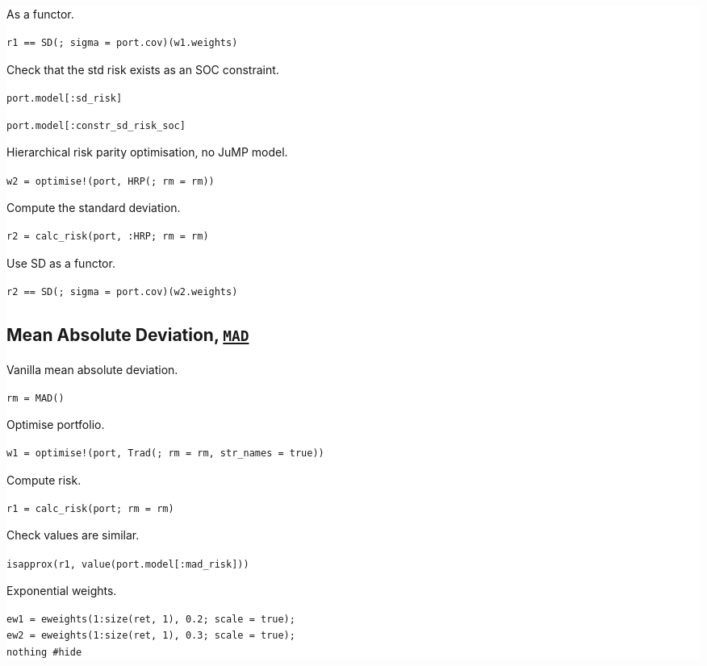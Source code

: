 As a functor.

````@example 0_risk_measure_examples
r1 == SD(; sigma = port.cov)(w1.weights)
````

Check that the std risk exists as an SOC constraint.

````@example 0_risk_measure_examples
port.model[:sd_risk]
````

````@example 0_risk_measure_examples
port.model[:constr_sd_risk_soc]
````

Hierarchical risk parity optimisation, no JuMP model.

````@example 0_risk_measure_examples
w2 = optimise!(port, HRP(; rm = rm))
````

Compute the standard deviation.

````@example 0_risk_measure_examples
r2 = calc_risk(port, :HRP; rm = rm)
````

Use SD as a functor.

````@example 0_risk_measure_examples
r2 == SD(; sigma = port.cov)(w2.weights)
````

## Mean Absolute Deviation, [`MAD`](@ref)

Vanilla mean absolute deviation.

````@example 0_risk_measure_examples
rm = MAD()
````

Optimise portfolio.

````@example 0_risk_measure_examples
w1 = optimise!(port, Trad(; rm = rm, str_names = true))
````

Compute risk.

````@example 0_risk_measure_examples
r1 = calc_risk(port; rm = rm)
````

Check values are similar.

````@example 0_risk_measure_examples
isapprox(r1, value(port.model[:mad_risk]))
````

Exponential weights.

````@example 0_risk_measure_examples
ew1 = eweights(1:size(ret, 1), 0.2; scale = true);
ew2 = eweights(1:size(ret, 1), 0.3; scale = true);
nothing #hide
````
